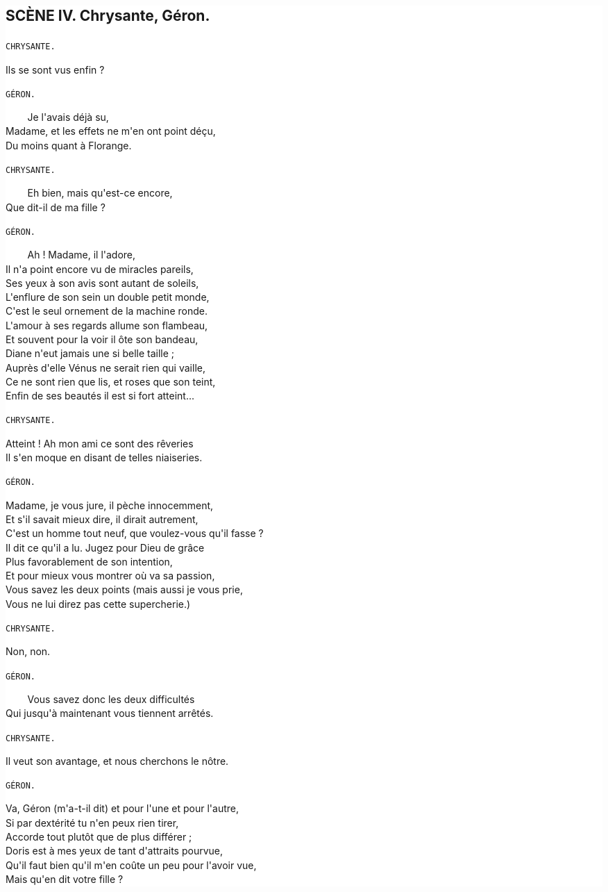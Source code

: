 ## SCÈNE IV. Chrysante, Géron.

    CHRYSANTE.
Ils se sont vus enfin ?  

    GÉRON.
        Je l'avais déjà su,  
Madame, et les effets ne m'en ont point déçu,  
Du moins quant à Florange.  

    CHRYSANTE.
        Eh bien, mais qu'est-ce encore,  
Que dit-il de ma fille ?  

    GÉRON.
        Ah ! Madame, il l'adore,  
Il n'a point encore vu de miracles pareils,  
Ses yeux à son avis sont autant de soleils,  
L'enflure de son sein un double petit monde,  
C'est le seul ornement de la machine ronde.  
L'amour à ses regards allume son flambeau,  
Et souvent pour la voir il ôte son bandeau,  
Diane n'eut jamais une si belle taille ;  
Auprès d'elle Vénus ne serait rien qui vaille,  
Ce ne sont rien que lis, et roses que son teint,  
Enfin de ses beautés il est si fort atteint...  

    CHRYSANTE.
Atteint ! Ah mon ami ce sont des rêveries  
Il s'en moque en disant de telles niaiseries.  

    GÉRON.
Madame, je vous jure, il pèche innocemment,  
Et s'il savait mieux dire, il dirait autrement,  
C'est un homme tout neuf, que voulez-vous qu'il fasse ?  
Il dit ce qu'il a lu. Jugez pour Dieu de grâce  
Plus favorablement de son intention,  
Et pour mieux vous montrer où va sa passion,  
Vous savez les deux points (mais aussi je vous prie,  
Vous ne lui direz pas cette supercherie.)  

    CHRYSANTE.
Non, non.  

    GÉRON.
        Vous savez donc les deux difficultés  
Qui jusqu'à maintenant vous tiennent arrêtés.  

    CHRYSANTE.
Il veut son avantage, et nous cherchons le nôtre.  

    GÉRON.
Va, Géron (m'a-t-il dit) et pour l'une et pour l'autre,  
Si par dextérité tu n'en peux rien tirer,  
Accorde tout plutôt que de plus différer ;  
Doris est à mes yeux de tant d'attraits pourvue,  
Qu'il faut bien qu'il m'en coûte un peu pour l'avoir vue,  
Mais qu'en dit votre fille ?  
